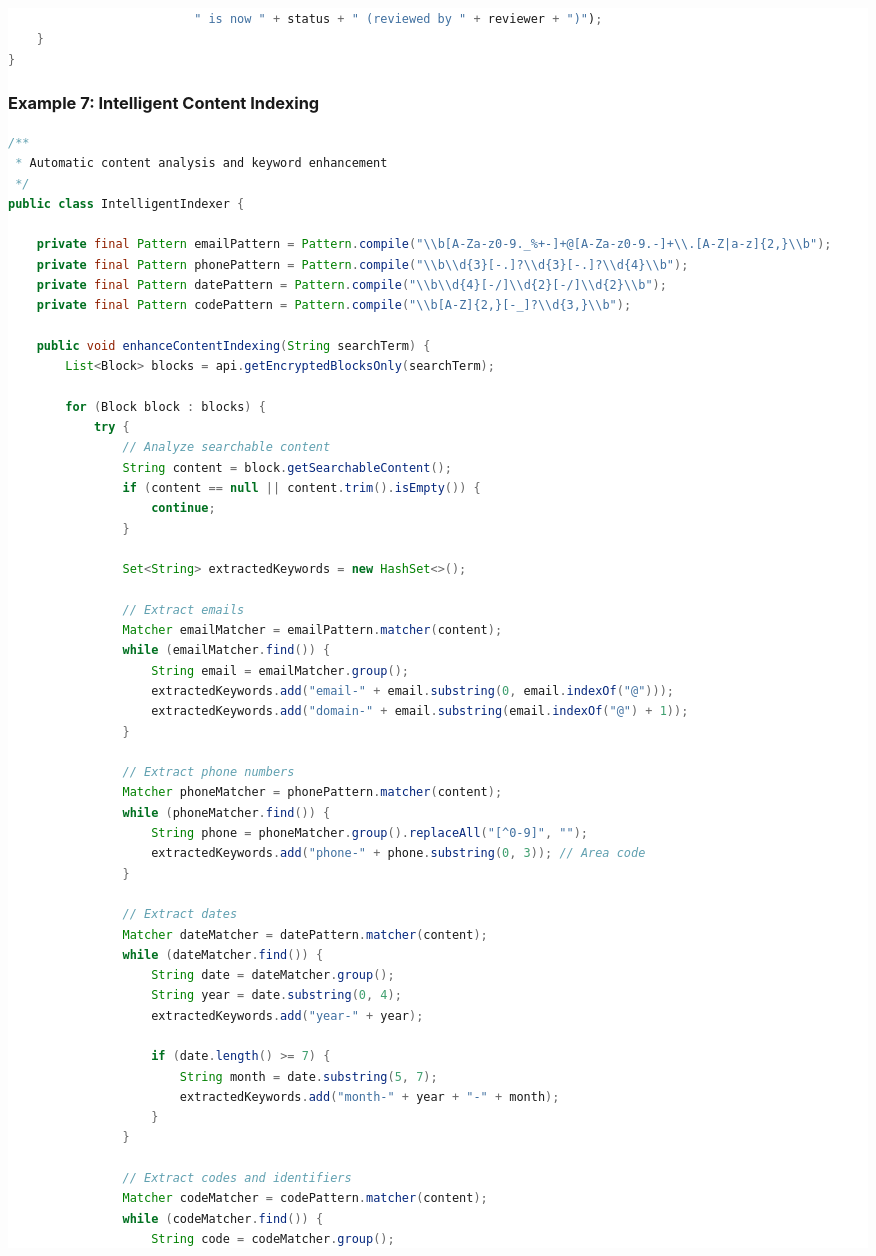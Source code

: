 ```java
                          " is now " + status + " (reviewed by " + reviewer + ")");
    }
}
```

### **Example 7: Intelligent Content Indexing**
```java
/**
 * Automatic content analysis and keyword enhancement
 */
public class IntelligentIndexer {
    
    private final Pattern emailPattern = Pattern.compile("\\b[A-Za-z0-9._%+-]+@[A-Za-z0-9.-]+\\.[A-Z|a-z]{2,}\\b");
    private final Pattern phonePattern = Pattern.compile("\\b\\d{3}[-.]?\\d{3}[-.]?\\d{4}\\b");
    private final Pattern datePattern = Pattern.compile("\\b\\d{4}[-/]\\d{2}[-/]\\d{2}\\b");
    private final Pattern codePattern = Pattern.compile("\\b[A-Z]{2,}[-_]?\\d{3,}\\b");
    
    public void enhanceContentIndexing(String searchTerm) {
        List<Block> blocks = api.getEncryptedBlocksOnly(searchTerm);
        
        for (Block block : blocks) {
            try {
                // Analyze searchable content
                String content = block.getSearchableContent();
                if (content == null || content.trim().isEmpty()) {
                    continue;
                }
                
                Set<String> extractedKeywords = new HashSet<>();
                
                // Extract emails
                Matcher emailMatcher = emailPattern.matcher(content);
                while (emailMatcher.find()) {
                    String email = emailMatcher.group();
                    extractedKeywords.add("email-" + email.substring(0, email.indexOf("@")));
                    extractedKeywords.add("domain-" + email.substring(email.indexOf("@") + 1));
                }
                
                // Extract phone numbers
                Matcher phoneMatcher = phonePattern.matcher(content);
                while (phoneMatcher.find()) {
                    String phone = phoneMatcher.group().replaceAll("[^0-9]", "");
                    extractedKeywords.add("phone-" + phone.substring(0, 3)); // Area code
                }
                
                // Extract dates
                Matcher dateMatcher = datePattern.matcher(content);
                while (dateMatcher.find()) {
                    String date = dateMatcher.group();
                    String year = date.substring(0, 4);
                    extractedKeywords.add("year-" + year);
                    
                    if (date.length() >= 7) {
                        String month = date.substring(5, 7);
                        extractedKeywords.add("month-" + year + "-" + month);
                    }
                }
                
                // Extract codes and identifiers
                Matcher codeMatcher = codePattern.matcher(content);
                while (codeMatcher.find()) {
                    String code = codeMatcher.group();
```